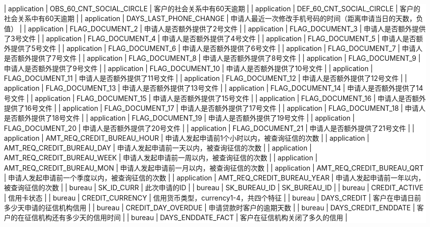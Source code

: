 | application           | OBS_60_CNT_SOCIAL_CIRCLE     | 客户的社会关系中有60天逾期                                   |
| application           | DEF_60_CNT_SOCIAL_CIRCLE     | 客户的社会关系中有60天逾期                                   |
| application           | DAYS_LAST_PHONE_CHANGE       | 申请人最近一次修改手机号码的时间（距离申请当日的天数，负值） |
| application           | FLAG_DOCUMENT_2              | 申请人是否额外提供了2号文件                                  |
| application           | FLAG_DOCUMENT_3              | 申请人是否额外提供了3号文件                                  |
| application           | FLAG_DOCUMENT_4              | 申请人是否额外提供了4号文件                                  |
| application           | FLAG_DOCUMENT_5              | 申请人是否额外提供了5号文件                                  |
| application           | FLAG_DOCUMENT_6              | 申请人是否额外提供了6号文件                                  |
| application           | FLAG_DOCUMENT_7              | 申请人是否额外提供了7号文件                                  |
| application           | FLAG_DOCUMENT_8              | 申请人是否额外提供了8号文件                                  |
| application           | FLAG_DOCUMENT_9              | 申请人是否额外提供了9号文件                                  |
| application           | FLAG_DOCUMENT_10             | 申请人是否额外提供了10号文件                                 |
| application           | FLAG_DOCUMENT_11             | 申请人是否额外提供了11号文件                                 |
| application           | FLAG_DOCUMENT_12             | 申请人是否额外提供了12号文件                                 |
| application           | FLAG_DOCUMENT_13             | 申请人是否额外提供了13号文件                                 |
| application           | FLAG_DOCUMENT_14             | 申请人是否额外提供了14号文件                                 |
| application           | FLAG_DOCUMENT_15             | 申请人是否额外提供了15号文件                                 |
| application           | FLAG_DOCUMENT_16             | 申请人是否额外提供了16号文件                                 |
| application           | FLAG_DOCUMENT_17             | 申请人是否额外提供了17号文件                                 |
| application           | FLAG_DOCUMENT_18             | 申请人是否额外提供了18号文件                                 |
| application           | FLAG_DOCUMENT_19             | 申请人是否额外提供了19号文件                                 |
| application           | FLAG_DOCUMENT_20             | 申请人是否额外提供了20号文件                                 |
| application           | FLAG_DOCUMENT_21             | 申请人是否额外提供了21号文件                                 |
| application           | AMT_REQ_CREDIT_BUREAU_HOUR   | 申请人发起申请前1个小时以内，被查询征信的次数                |
| application           | AMT_REQ_CREDIT_BUREAU_DAY    | 申请人发起申请前一天以内，被查询征信的次数                   |
| application           | AMT_REQ_CREDIT_BUREAU_WEEK   | 申请人发起申请前一周以内，被查询征信的次数                   |
| application           | AMT_REQ_CREDIT_BUREAU_MON    | 申请人发起申请前一月以内，被查询征信的次数                   |
| application           | AMT_REQ_CREDIT_BUREAU_QRT    | 申请人发起申请前一个季度以内，被查询征信的次数               |
| application           | AMT_REQ_CREDIT_BUREAU_YEAR   | 申请人发起申请前一年以内，被查询征信的次数                   |
| bureau                | SK_ID_CURR                   | 此次申请的ID                                                 |
| bureau                | SK_BUREAU_ID                 | SK_BUREAU_ID                                                 |
| bureau                | CREDIT_ACTIVE                | 信用卡状态                                                   |
| bureau                | CREDIT_CURRENCY              | 信用货币类型，currency1-4，共四个特征                        |
| bureau                | DAYS_CREDIT                  | 客户在申请日前多少天申请的征信机构信用                       |
| bureau                | CREDIT_DAY_OVERDUE           | 申请贷款时客户的逾期天数                                     |
| bureau                | DAYS_CREDIT_ENDDATE          | 客户的在征信机构还有多少天的信用时间                         |
| bureau                | DAYS_ENDDATE_FACT            | 客户在征信机构关闭了多久的信用                               |